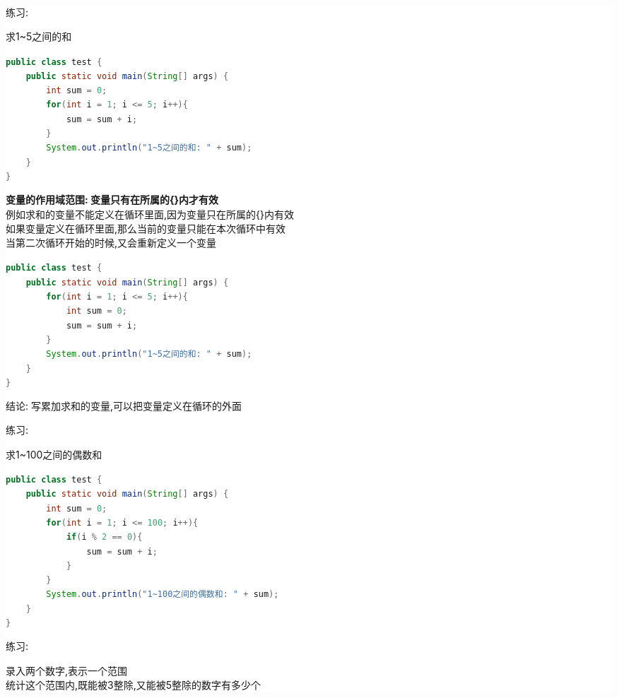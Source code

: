 练习: 

求1~5之间的和

```java
public class test {
    public static void main(String[] args) {
        int sum = 0; 
        for(int i = 1; i <= 5; i++){
            sum = sum + i; 
        }
        System.out.println("1~5之间的和: " + sum); 
    }
}
```

**变量的作用域范围: 变量只有在所属的{}内才有效**  
例如求和的变量不能定义在循环里面,因为变量只在所属的{}内有效  
如果变量定义在循环里面,那么当前的变量只能在本次循环中有效   
当第二次循环开始的时候,又会重新定义一个变量   

```java
public class test {
    public static void main(String[] args) {
        for(int i = 1; i <= 5; i++){
            int sum = 0; 
            sum = sum + i; 
        }
        System.out.println("1~5之间的和: " + sum); 
    }
}
```

结论: 写累加求和的变量,可以把变量定义在循环的外面

练习: 

求1~100之间的偶数和

```java
public class test {
    public static void main(String[] args) {
        int sum = 0; 
        for(int i = 1; i <= 100; i++){
            if(i % 2 == 0){
                sum = sum + i; 
            }
        }
        System.out.println("1~100之间的偶数和: " + sum); 
    }
}
```

练习: 

录入两个数字,表示一个范围   
统计这个范围内,既能被3整除,又能被5整除的数字有多少个  
